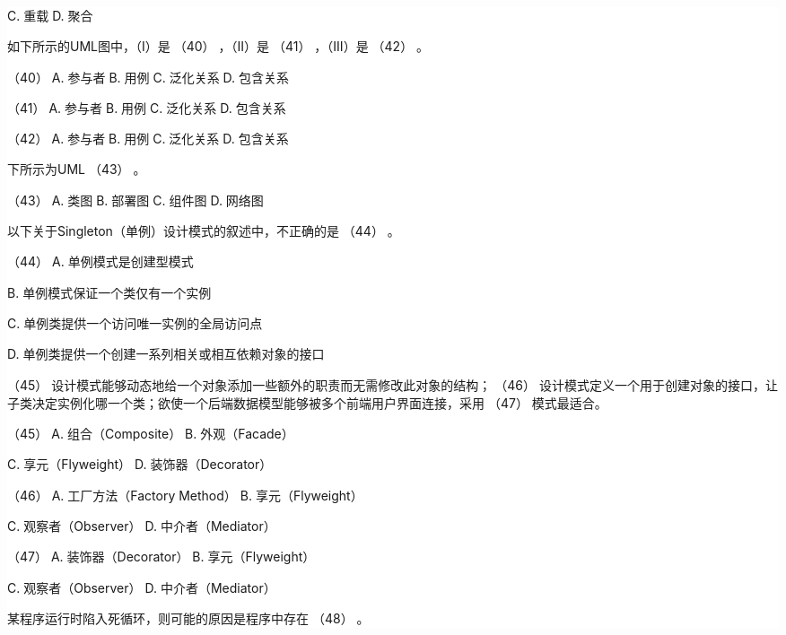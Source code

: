 C. 重载                      D. 聚合

 

 

 

 

 

 

 

 

 

 

 

如下所示的UML图中，（I）是 （40） ，（Ⅱ）是 （41） ，（Ⅲ）是 （42） 。

 

（40） A. 参与者       B. 用例        C. 泛化关系         D. 包含关系

（41） A. 参与者       B. 用例        C. 泛化关系         D. 包含关系

（42） A. 参与者       B. 用例        C. 泛化关系         D. 包含关系

 

下所示为UML （43） 。

 

（43） A. 类图        B. 部署图      C. 组件图          D. 网络图

 

以下关于Singleton（单例）设计模式的叙述中，不正确的是 （44） 。

（44） A. 单例模式是创建型模式

B. 单例模式保证一个类仅有一个实例

C. 单例类提供一个访问唯一实例的全局访问点

D. 单例类提供一个创建一系列相关或相互依赖对象的接口

 

 （45） 设计模式能够动态地给一个对象添加一些额外的职责而无需修改此对象的结构； （46） 设计模式定义一个用于创建对象的接口，让子类决定实例化哪一个类；欲使一个后端数据模型能够被多个前端用户界面连接，采用 （47） 模式最适合。

（45） A. 组合（Composite）              B. 外观（Facade）

C. 享元（Flyweight）               D. 装饰器（Decorator）

（46） A. 工厂方法（Factory Method）      B. 享元（Flyweight）

C. 观察者（Observer）             D. 中介者（Mediator）

（47） A. 装饰器（Decorator）             B. 享元（Flyweight）

C. 观察者（Observer）             D. 中介者（Mediator）

 

某程序运行时陷入死循环，则可能的原因是程序中存在 （48） 。
